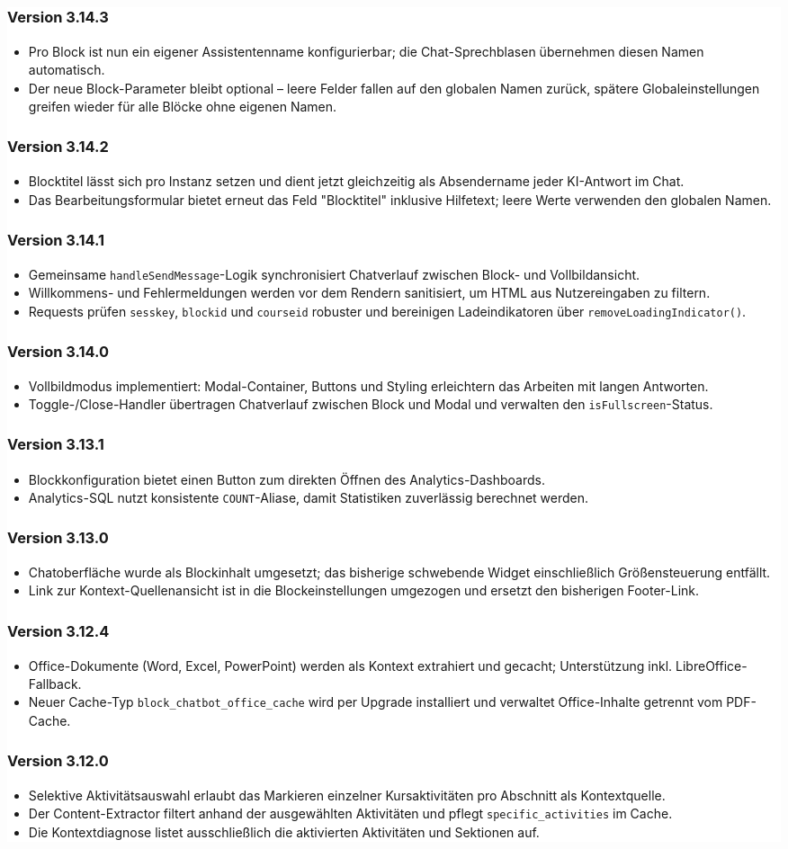 ### Version 3.14.3
- Pro Block ist nun ein eigener Assistentenname konfigurierbar; die Chat-Sprechblasen übernehmen diesen Namen automatisch.
- Der neue Block-Parameter bleibt optional – leere Felder fallen auf den globalen Namen zurück, spätere Globaleinstellungen greifen wieder für alle Blöcke ohne eigenen Namen.

### Version 3.14.2
- Blocktitel lässt sich pro Instanz setzen und dient jetzt gleichzeitig als Absendername jeder KI-Antwort im Chat.
- Das Bearbeitungsformular bietet erneut das Feld "Blocktitel" inklusive Hilfetext; leere Werte verwenden den globalen Namen.

### Version 3.14.1
- Gemeinsame `handleSendMessage`-Logik synchronisiert Chatverlauf zwischen Block- und Vollbildansicht.
- Willkommens- und Fehlermeldungen werden vor dem Rendern sanitisiert, um HTML aus Nutzereingaben zu filtern.
- Requests prüfen `sesskey`, `blockid` und `courseid` robuster und bereinigen Ladeindikatoren über `removeLoadingIndicator()`.

### Version 3.14.0
- Vollbildmodus implementiert: Modal-Container, Buttons und Styling erleichtern das Arbeiten mit langen Antworten.
- Toggle-/Close-Handler übertragen Chatverlauf zwischen Block und Modal und verwalten den `isFullscreen`-Status.

### Version 3.13.1
- Blockkonfiguration bietet einen Button zum direkten Öffnen des Analytics-Dashboards.
- Analytics-SQL nutzt konsistente `COUNT`-Aliase, damit Statistiken zuverlässig berechnet werden.

### Version 3.13.0
- Chatoberfläche wurde als Blockinhalt umgesetzt; das bisherige schwebende Widget einschließlich Größensteuerung entfällt.
- Link zur Kontext-Quellenansicht ist in die Blockeinstellungen umgezogen und ersetzt den bisherigen Footer-Link.

### Version 3.12.4
- Office-Dokumente (Word, Excel, PowerPoint) werden als Kontext extrahiert und gecacht; Unterstützung inkl. LibreOffice-Fallback.
- Neuer Cache-Typ `block_chatbot_office_cache` wird per Upgrade installiert und verwaltet Office-Inhalte getrennt vom PDF-Cache.

### Version 3.12.0
- Selektive Aktivitätsauswahl erlaubt das Markieren einzelner Kursaktivitäten pro Abschnitt als Kontextquelle.
- Der Content-Extractor filtert anhand der ausgewählten Aktivitäten und pflegt `specific_activities` im Cache.
- Die Kontextdiagnose listet ausschließlich die aktivierten Aktivitäten und Sektionen auf.
